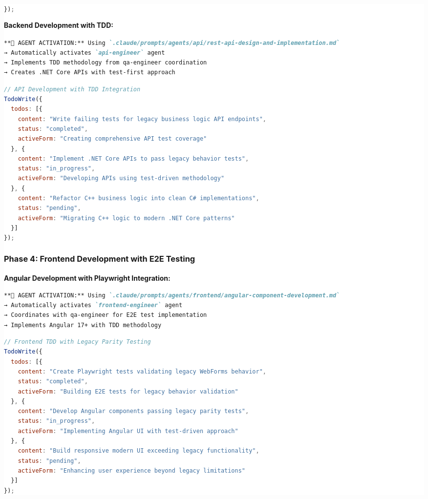 ```javascript
});
```

**Backend Development with TDD:**
```markdown
**🤖 AGENT ACTIVATION:** Using `.claude/prompts/agents/api/rest-api-design-and-implementation.md`
→ Automatically activates `api-engineer` agent
→ Implements TDD methodology from qa-engineer coordination
→ Creates .NET Core APIs with test-first approach
```

```javascript
// API Development with TDD Integration
TodoWrite({
  todos: [{
    content: "Write failing tests for legacy business logic API endpoints",
    status: "completed",
    activeForm: "Creating comprehensive API test coverage"
  }, {
    content: "Implement .NET Core APIs to pass legacy behavior tests",
    status: "in_progress",
    activeForm: "Developing APIs using test-driven methodology"
  }, {
    content: "Refactor C++ business logic into clean C# implementations",
    status: "pending",
    activeForm: "Migrating C++ logic to modern .NET Core patterns"
  }]
});
```

### Phase 4: Frontend Development with E2E Testing

**Angular Development with Playwright Integration:**
```markdown
**🤖 AGENT ACTIVATION:** Using `.claude/prompts/agents/frontend/angular-component-development.md`
→ Automatically activates `frontend-engineer` agent
→ Coordinates with qa-engineer for E2E test implementation
→ Implements Angular 17+ with TDD methodology
```

```javascript
// Frontend TDD with Legacy Parity Testing
TodoWrite({
  todos: [{
    content: "Create Playwright tests validating legacy WebForms behavior",
    status: "completed",
    activeForm: "Building E2E tests for legacy behavior validation"
  }, {
    content: "Develop Angular components passing legacy parity tests",
    status: "in_progress",
    activeForm: "Implementing Angular UI with test-driven approach"
  }, {
    content: "Build responsive modern UI exceeding legacy functionality",
    status: "pending",
    activeForm: "Enhancing user experience beyond legacy limitations"
  }]
});
```
